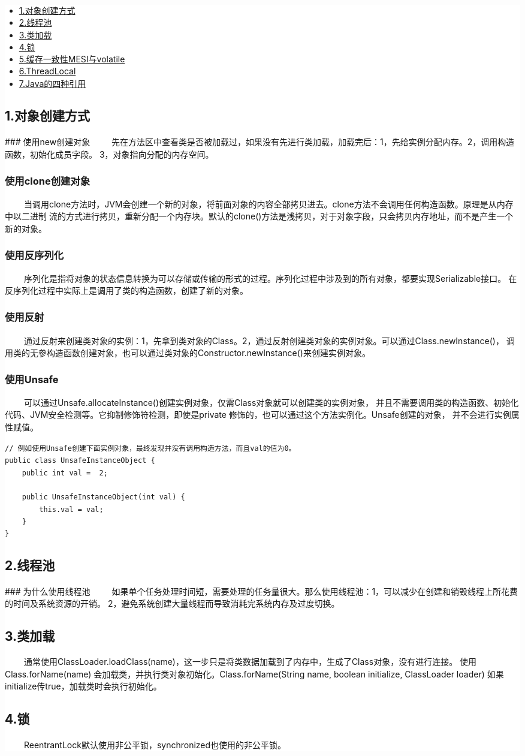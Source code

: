 * [1.对象创建方式](#1)
* [2.线程池](#2)
* [3.类加载](#3)
* [4.锁](#4)
* [5.缓存一致性MESI与volatile](#5)
* [6.ThreadLocal](#6)
* [7.Java的四种引用](#7)

<h2 id="1">1.对象创建方式</h2>
### 使用new创建对象
&emsp;&emsp; 先在方法区中查看类是否被加载过，如果没有先进行类加载，加载完后：1，先给实例分配内存。2，调用构造函数，初始化成员字段。
3，对象指向分配的内存空间。

### 使用clone创建对象
&emsp;&emsp; 当调用clone方法时，JVM会创建一个新的对象，将前面对象的内容全部拷贝进去。clone方法不会调用任何构造函数。原理是从内存中以二进制
流的方式进行拷贝，重新分配一个内存块。默认的clone()方法是浅拷贝，对于对象字段，只会拷贝内存地址，而不是产生一个新的对象。

### 使用反序列化
&emsp;&emsp; 序列化是指将对象的状态信息转换为可以存储或传输的形式的过程。序列化过程中涉及到的所有对象，都要实现Serializable接口。
在反序列化过程中实际上是调用了类的构造函数，创建了新的对象。

### 使用反射
&emsp;&emsp; 通过反射来创建类对象的实例：1，先拿到类对象的Class。2，通过反射创建类对象的实例对象。可以通过Class.newInstance()，
调用类的无參构造函数创建对象，也可以通过类对象的Constructor.newInstance()来创建实例对象。

### 使用Unsafe
&emsp;&emsp; 可以通过Unsafe.allocateInstance()创建实例对象，仅需Class对象就可以创建类的实例对象，
并且不需要调用类的构造函数、初始化代码、JVM安全检测等。它抑制修饰符检测，即使是private 修饰的，也可以通过这个方法实例化。Unsafe创建的对象，
并不会进行实例属性赋值。

    // 例如使用Unsafe创建下面实例对象，最终发现并没有调用构造方法，而且val的值为0。
    public class UnsafeInstanceObject {
        public int val =  2;
    
        public UnsafeInstanceObject(int val) {
            this.val = val;
        }
    }
    
<h2 id="2">2.线程池</h2>
### 为什么使用线程池
&emsp;&emsp; 如果单个任务处理时间短，需要处理的任务量很大。那么使用线程池：1，可以减少在创建和销毁线程上所花费的时间及系统资源的开销。
2，避免系统创建大量线程而导致消耗完系统内存及过度切换。

<h2 id="3">3.类加载</h2>
&emsp;&emsp; 通常使用ClassLoader.loadClass(name)，这一步只是将类数据加载到了内存中，生成了Class对象，没有进行连接。
使用Class.forName(name) 会加载类，并执行类对象初始化。Class.forName(String name, boolean initialize, ClassLoader loader) 如果
initialize传true，加载类时会执行初始化。

<h2 id="4">4.锁</h2>
&emsp;&emsp; ReentrantLock默认使用非公平锁，synchronized也使用的非公平锁。
